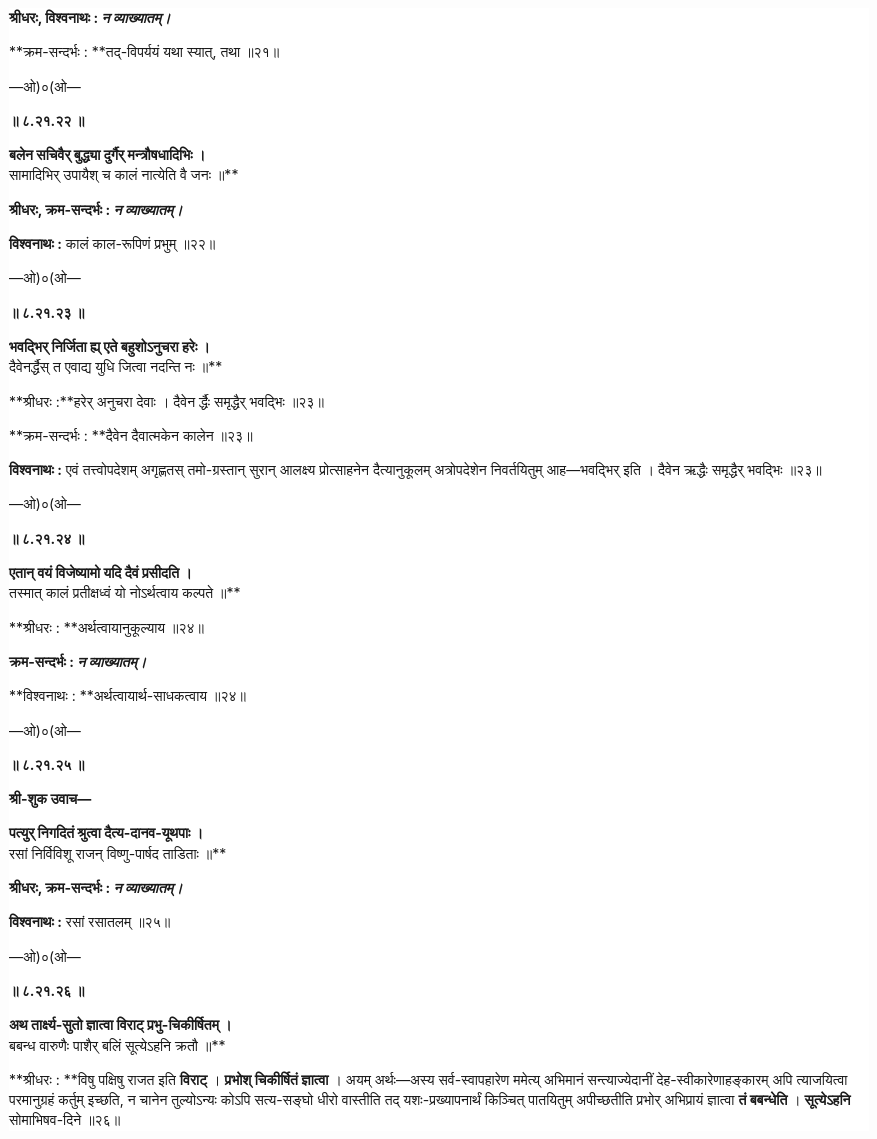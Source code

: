 **श्रीधरः, विश्वनाथः : _न व्याख्यातम्।_**

**क्रम-सन्दर्भः : **तद्-विपर्ययं यथा स्यात्, तथा ॥२१॥

—ओ)०(ओ—

**॥ ८.२१.२२ ॥**

**बलेन सचिवैर् बुद्ध्या दुर्गैर् मन्त्रौषधादिभिः ।**  
सामादिभिर् उपायैश् च कालं नात्येति वै जनः ॥**

**श्रीधरः, क्रम-सन्दर्भः : _न व्याख्यातम्।_**

**विश्वनाथः :** कालं काल-रूपिणं प्रभुम् ॥२२॥

—ओ)०(ओ—

**॥ ८.२१.२३ ॥**

**भवद्भिर् निर्जिता ह्य् एते बहुशोऽनुचरा हरेः ।**  
दैवेनर्द्धैस् त एवाद्य युधि जित्वा नदन्ति नः ॥**

**श्रीधरः :**हरेर् अनुचरा देवाः । दैवेन र्द्धैः समृद्धैर् भवद्भिः ॥२३॥

**क्रम-सन्दर्भः : **दैवेन दैवात्मकेन कालेन ॥२३॥

**विश्वनाथः :** एवं तत्त्वोपदेशम् अगृह्णतस् तमो-ग्रस्तान् सुरान् आलक्ष्य प्रोत्साहनेन दैत्यानुकूलम् अत्रोपदेशेन निवर्तयितुम् आह—भवद्भिर् इति । दैवेन ऋद्धैः समृद्धैर् भवद्भिः ॥२३॥

—ओ)०(ओ—

**॥ ८.२१.२४ ॥**

**एतान् वयं विजेष्यामो यदि दैवं प्रसीदति ।**  
तस्मात् कालं प्रतीक्षध्वं यो नोऽर्थत्वाय कल्पते ॥**

**श्रीधरः : **अर्थत्वायानुकूल्याय ॥२४॥

**क्रम-सन्दर्भः : _न व्याख्यातम्।_**

**विश्वनाथः : **अर्थत्वायार्थ-साधकत्वाय ॥२४॥

—ओ)०(ओ—

**॥ ८.२१.२५ ॥**

**श्री-शुक उवाच—**

**पत्युर् निगदितं श्रुत्वा दैत्य-दानव-यूथपाः ।**  
रसां निर्विविशू राजन् विष्णु-पार्षद ताडिताः ॥**

**श्रीधरः, क्रम-सन्दर्भः : _न व्याख्यातम्।_**

**विश्वनाथः :** रसां रसातलम् ॥२५॥

—ओ)०(ओ—

**॥ ८.२१.२६ ॥**

**अथ तार्क्ष्य-सुतो ज्ञात्वा विराट् प्रभु-चिकीर्षितम् ।**  
बबन्ध वारुणैः पाशैर् बलिं सूत्येऽहनि क्रतौ ॥**

**श्रीधरः : **विषु पक्षिषु राजत इति **विराट्** । **प्रभोश् चिकीर्षितं ज्ञात्वा** । अयम् अर्थः—अस्य सर्व-स्वापहारेण ममेत्य् अभिमानं सन्त्याज्येदानीं देह-स्वीकारेणाहङ्कारम् अपि त्याजयित्वा परमानुग्रहं कर्तुम् इच्छति, न चानेन तुल्योऽन्यः कोऽपि सत्य-सङ्घो धीरो वास्तीति तद् यशः-प्रख्यापनार्थं किञ्चित् पातयितुम् अपीच्छतीति प्रभोर् अभिप्रायं ज्ञात्वा **तं बबन्धेति** । **सूत्येऽहनि** सोमाभिषव-दिने ॥२६॥
